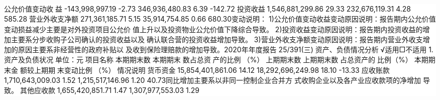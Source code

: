 公允价值变动收
益
-143,998,997.19
-2.73
346,936,480.83
6.39
-142.72
投资收益
1,546,881,299.86
29.33
232,676,119.31
4.28
585.28
营业外收支净额
271,361,185.71
5.15
35,914,754.85
0.66
680.30变动说明：
1)公允价值变动收益变动原因说明：报告期内公允价值变动损益减少主要是对外投资项目公允价
值上升以及投资物业公允价值下降综合导致。
2)投资收益变动原因说明：报告期内投资收益的增加主要系分步收购子公司确认的投资收益以及
确认联合营的投资收益增加导致。
3)营业外收支净额变动原因说明：报告期内营业外收支增加的原因主要系非经营性的政府补贴以
及收到保险理赔款的增加导致。2020年年度报告
25/391(三)
资产、负债情况分析
√适用□不适用
1.资产及负债状况
单位：元
项目名称
本期期末数
本期期末
数占总资
产的比例
（%）
上期期末数
上期期末数
占总资产的
比例（%）
本期期末金
额较上期期
末变动比例
（%）
情况说明
货币资金
15,854,401,861.06
14.12
18,292,696,249.98
18.10
-13.33
应收账款
1,710,643,009.03
1.52
1,215,517,146.96
1.20
40.73同比增加主要系以非同一控制企业合并方
式收购企业以及各产业应收款项的净增加
导致。
其他应收款
1,655,420,851.71
1.47
1,307,977,553.03
1.29